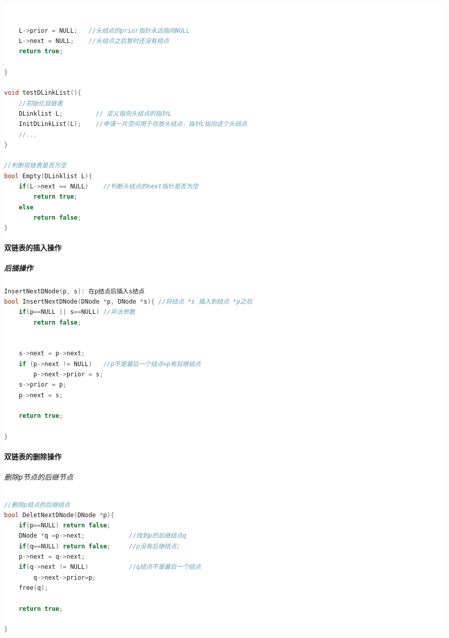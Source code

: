```c
    

    L->prior = NULL;   //头结点的prior指针永远指向NULL
    L->next = NULL;    //头结点之后暂时还没有结点
    return true;

}

void testDLinkList(){
    //初始化双链表
    DLinklist L;         // 定义指向头结点的指针L
    InitDLinkList(L);    //申请一片空间用于存放头结点，指针L指向这个头结点
    //...
}

//判断双链表是否为空
bool Empty(DLinklist L){
    if(L->next == NULL)    //判断头结点的next指针是否为空
        return true;
    else
        return false;
}
```

#### 双链表的插入操作

##### 后插操作

```c
InsertNextDNode(p, s): 在p结点后插入s结点
bool InsertNextDNode(DNode *p, DNode *s){ //将结点 *s 插入到结点 *p之后
    if(p==NULL || s==NULL) //非法参数
        return false;
    

    s->next = p->next;
    if (p->next != NULL)   //p不是最后一个结点=p有后继结点  
        p->next->prior = s;
    s->prior = p;
    p->next = s;
    
    return true;

}
```



#### 双链表的删除操作

###### 删除p节点的后继节点

```c
//删除p结点的后继结点
bool DeletNextDNode(DNode *p){
    if(p==NULL) return false;
    DNode *q =p->next;            //找到p的后继结点q
    if(q==NULL) return false;     //p没有后继结点;
    p->next = q->next;
    if(q->next != NULL)           //q结点不是最后一个结点
        q->next->prior=p;
    free(q);

    return true;

}
```